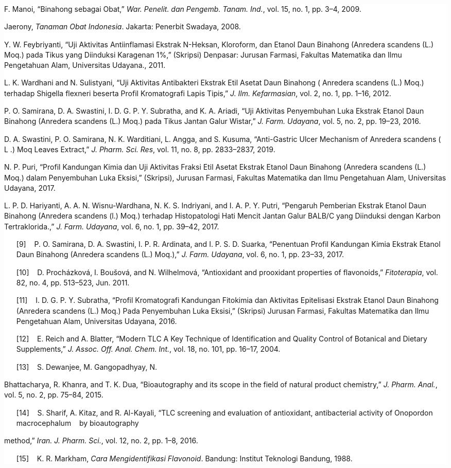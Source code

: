 <p><span class="font6">F. Manoi, “Binahong sebagai Obat,” </span><span class="font6" style="font-style:italic;">War. Penelit. dan Pengemb. Tanam. Ind.</span><span class="font6">, vol. 15, no. 1, pp. 3–4, 2009.</span></p></li></ul>
<p><span class="font6">Jaerony, </span><span class="font6" style="font-style:italic;">Tanaman Obat Indonesia</span><span class="font6">. Jakarta: Penerbit Swadaya, 2008.</span></p>
<p><span class="font6">Y. W. Feybriyanti, “Uji Aktivitas Antiinflamasi Ekstrak N-Heksan, Kloroform, dan Etanol Daun Binahong (Anredera scandens (L.) Moq.) pada Tikus yang Diinduksi Karagenan 1%,” (Skripsi) Denpasar: Jurusan Farmasi, Fakultas Matematika dan Ilmu Pengetahuan Alam, Universitas Udayana., 2011.</span></p>
<p><span class="font6">L. K. Wardhani and N. Sulistyani, “Uji Aktivitas Antibakteri Ekstrak Etil Asetat Daun Binahong ( Anredera scandens (L.) Moq.) terhadap Shigella flexneri beserta Profil Kromatografi Lapis Tipis,” </span><span class="font6" style="font-style:italic;">J. Ilm. Kefarmasian</span><span class="font6">, vol. 2, no. 1, pp. 1–16, 2012.</span></p>
<p><span class="font6">P. O. Samirana, D. A. Swastini, I. D. G. P. Y. Subratha, and K. A. Ariadi, “Uji Aktivitas Penyembuhan Luka Ekstrak Etanol Daun Binahong (Anredera scandens (L.) Moq.) pada Tikus Jantan Galur Wistar,” </span><span class="font6" style="font-style:italic;">J. Farm. Udayana</span><span class="font6">, vol. 5, no. 2, pp. 19–23, 2016.</span></p>
<p><span class="font6">D. A. Swastini, P. O. Samirana, N. K. Warditiani, L. Angga, and S. Kusuma, “Anti-Gastric Ulcer Mechanism of Anredera scandens ( L .) Moq Leaves Extract,” </span><span class="font6" style="font-style:italic;">J. Pharm. Sci. Res</span><span class="font6">, vol. 11, no. 8, pp. 2833–2837, 2019.</span></p>
<p><span class="font6">N. P. Puri, “Profil Kandungan Kimia dan Uji Aktivitas Fraksi Etil Asetat Ekstrak Etanol Daun Binahong (Anredera scandens (L.) Moq.) dalam Penyembuhan Luka Eksisi,” (Skripsi), Jurusan Farmasi, Fakultas Matematika dan Ilmu Pengetahuan Alam, Universitas Udayana, 2017.</span></p>
<p><span class="font6">L. P. D. Hariyanti, A. A. N. Wisnu-Wardhana, N. K. S. Indriyani, and I. A. P. Y. Putri, “Pengaruh Pemberian Ekstrak Etanol Daun Binahong (Anredera scandens (l.) Moq.) terhadap Histopatologi Hati Mencit Jantan Galur BALB/C yang Diinduksi dengan Karbon Tertraklorida.,” </span><span class="font6" style="font-style:italic;">J. Farm. Udayana</span><span class="font6">, vol. 6, no. 1, pp. 39–42, 2017.</span></p>
<ul style="list-style:none;"><li>
<p><span class="font6">[9] &nbsp;&nbsp;&nbsp;P. O. Samirana, D. A. Swastini, I. P. R. Ardinata, and I. P. S. D. Suarka, “Penentuan Profil Kandungan Kimia Ekstrak Etanol Daun Binahong (Anredera scandens (L.) Moq.),” </span><span class="font6" style="font-style:italic;">J. Farm. Udayana</span><span class="font6">, vol. 6, no. 1, pp. 23–33, 2017.</span></p></li>
<li>
<p><span class="font6">[10] &nbsp;&nbsp;&nbsp;D. Procházková, I. Boušová, and N. Wilhelmová, “Antioxidant and prooxidant properties of flavonoids,” </span><span class="font6" style="font-style:italic;">Fitoterapia</span><span class="font6">, vol. 82, no. 4, pp. 513–523, Jun. 2011.</span></p></li>
<li>
<p><span class="font6">[11] &nbsp;&nbsp;&nbsp;I. D. G. P. Y. Subratha, “Profil Kromatografi Kandungan Fitokimia dan Aktivitas Epitelisasi Ekstrak Etanol Daun Binahong (Anredera scandens (L.) Moq.) Pada Penyembuhan Luka Eksisi,” (Skripsi) Jurusan Farmasi, Fakultas Matematika dan Ilmu Pengetahuan Alam, Universitas Udayana, 2016.</span></p></li>
<li>
<p><span class="font6">[12] &nbsp;&nbsp;&nbsp;E. Reich and A. Blatter, “Modern TLC A Key Technique of Identification and Quality Control of Botanical and Dietary Supplements,” </span><span class="font6" style="font-style:italic;">J. Assoc. Off. Anal. Chem. Int.</span><span class="font6">, vol. 18, no. 101, pp. 16–17, 2004.</span></p></li>
<li>
<p><span class="font6">[13] &nbsp;&nbsp;&nbsp;S. Dewanjee, M. Gangopadhyay, N.</span></p></li></ul>
<p><span class="font6">Bhattacharya, R. Khanra, and T. K. Dua, “Bioautography and its scope in the field of natural product chemistry,” </span><span class="font6" style="font-style:italic;">J. Pharm. Anal.</span><span class="font6">, vol. 5, no. 2, pp. 75–84, 2015.</span></p>
<ul style="list-style:none;"><li>
<p><span class="font6">[14] &nbsp;&nbsp;&nbsp;S. Sharif, A. Kitaz, and R. Al-Kayali, “TLC screening and evaluation of antioxidant, antibacterial activity of Onopordon macrocephalum &nbsp;&nbsp;&nbsp;by bioautography</span></p></li></ul>
<p><span class="font6">method,” </span><span class="font6" style="font-style:italic;">Iran. J. Pharm. Sci.</span><span class="font6">, vol. 12, no. 2, pp. 1–8, 2016.</span></p>
<ul style="list-style:none;"><li>
<p><span class="font6">[15] &nbsp;&nbsp;&nbsp;K. R. Markham, </span><span class="font6" style="font-style:italic;">Cara Mengidentifikasi Flavonoid</span><span class="font6">. Bandung: Institut Teknologi Bandung, 1988.</span></p></li>
<li>